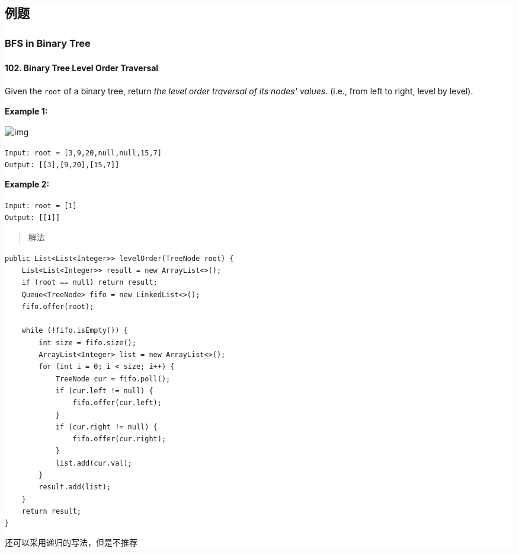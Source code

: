 
## 例题

### BFS in Binary Tree

#### 102. Binary Tree Level Order Traversal

Given the `root` of a binary tree, return _the level order traversal of its nodes' values_. (i.e., from left to right, level by level).

**Example 1:**

![img](https://assets.leetcode.com/uploads/2021/02/19/tree1.jpg)

```
Input: root = [3,9,20,null,null,15,7]
Output: [[3],[9,20],[15,7]]
```

**Example 2:**

```
Input: root = [1]
Output: [[1]]
```

> 解法

```
public List<List<Integer>> levelOrder(TreeNode root) {
    List<List<Integer>> result = new ArrayList<>();
    if (root == null) return result;
    Queue<TreeNode> fifo = new LinkedList<>();
    fifo.offer(root);
    
    while (!fifo.isEmpty()) {
        int size = fifo.size();
        ArrayList<Integer> list = new ArrayList<>();
        for (int i = 0; i < size; i++) {
            TreeNode cur = fifo.poll();
            if (cur.left != null) {
                fifo.offer(cur.left);
            }
            if (cur.right != null) {
                fifo.offer(cur.right);
            }
            list.add(cur.val);
        }
        result.add(list);
    }
    return result;
}
```

还可以采用递归的写法，但是不推荐

